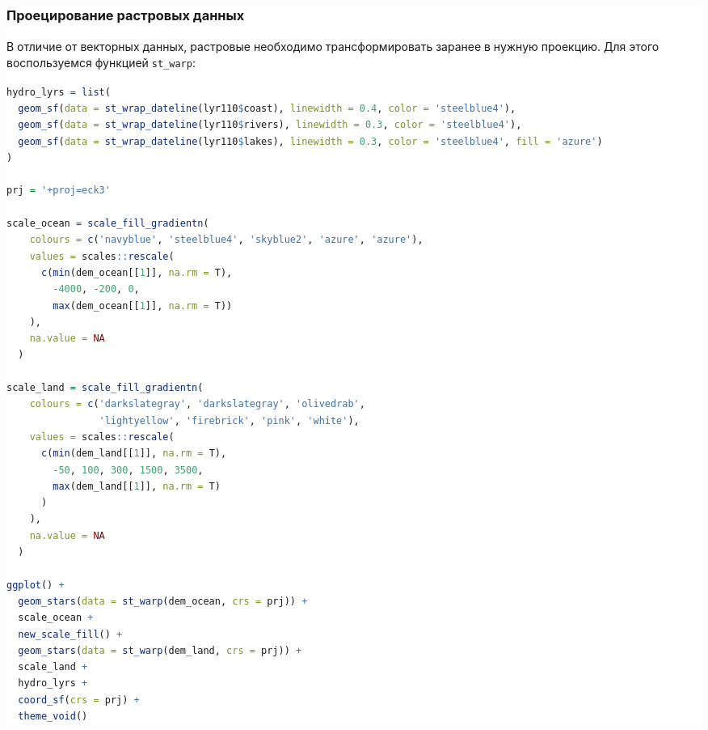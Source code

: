 ### Проецирование растровых данных

В отличие от векторных данных, растровые необходимо трансформировать заранее в нужную проекцию. Для этого воспользуемся функцией `st_warp`:


```r
hydro_lyrs = list(
  geom_sf(data = st_wrap_dateline(lyr110$coast), linewidth = 0.4, color = 'steelblue4'),
  geom_sf(data = st_wrap_dateline(lyr110$rivers), linewidth = 0.3, color = 'steelblue4'),
  geom_sf(data = st_wrap_dateline(lyr110$lakes), linewidth = 0.3, color = 'steelblue4', fill = 'azure')
)

prj = '+proj=eck3'

scale_ocean = scale_fill_gradientn(
    colours = c('navyblue', 'steelblue4', 'skyblue2', 'azure', 'azure'),
    values = scales::rescale(
      c(min(dem_ocean[[1]], na.rm = T), 
        -4000, -200, 0, 
        max(dem_ocean[[1]], na.rm = T))
    ),
    na.value = NA
  )

scale_land = scale_fill_gradientn(
    colours = c('darkslategray', 'darkslategray', 'olivedrab', 
                'lightyellow', 'firebrick', 'pink', 'white'), 
    values = scales::rescale(
      c(min(dem_land[[1]], na.rm = T), 
        -50, 100, 300, 1500, 3500, 
        max(dem_land[[1]], na.rm = T)
      )
    ), 
    na.value = NA
  )

ggplot() +
  geom_stars(data = st_warp(dem_ocean, crs = prj)) +
  scale_ocean +
  new_scale_fill() +
  geom_stars(data = st_warp(dem_land, crs = prj)) +
  scale_land +
  hydro_lyrs +
  coord_sf(crs = prj) +
  theme_void()
```
